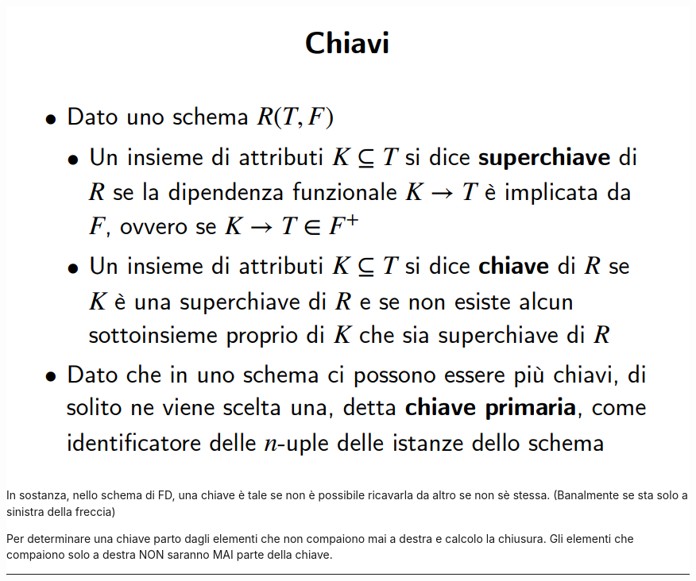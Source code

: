 ![hh](immagini/Pasted%20image%2020250424131800.png)

In sostanza, nello schema di FD, una chiave è tale se non è possibile ricavarla da altro se non sè stessa.
(Banalmente se sta solo a sinistra della freccia)

Per determinare una chiave parto dagli elementi che non compaiono mai a destra e calcolo la chiusura.
Gli elementi che compaiono solo a destra NON saranno MAI parte della chiave.

----
